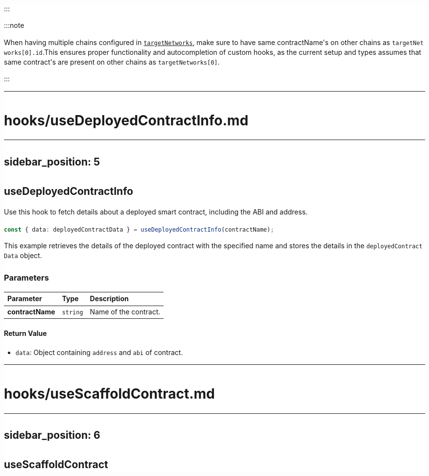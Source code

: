 :::

:::note

When having multiple chains configured in [`targetNetworks`](/deploying/deploy-nextjs-app#--targetnetworks), make sure to have same contractName's on other chains as `targetNetworks[0].id`.This ensures proper functionality and autocompletion of custom hooks, as the current setup and types assumes that same contract's are present on other chains as `targetNetworks[0]`.

:::


---



# hooks/useDeployedContractInfo.md

---
sidebar_position: 5
---

## useDeployedContractInfo

Use this hook to fetch details about a deployed smart contract, including the ABI and address.

```ts
const { data: deployedContractData } = useDeployedContractInfo(contractName);
```

This example retrieves the details of the deployed contract with the specified name and stores the details in the `deployedContractData` object.

### Parameters

| Parameter        | Type     | Description           |
| :--------------- | :------- | :-------------------- |
| **contractName** | `string` | Name of the contract. |

#### Return Value

- `data`: Object containing `address` and `abi` of contract.


---



# hooks/useScaffoldContract.md

---
sidebar_position: 6
---

## useScaffoldContract

